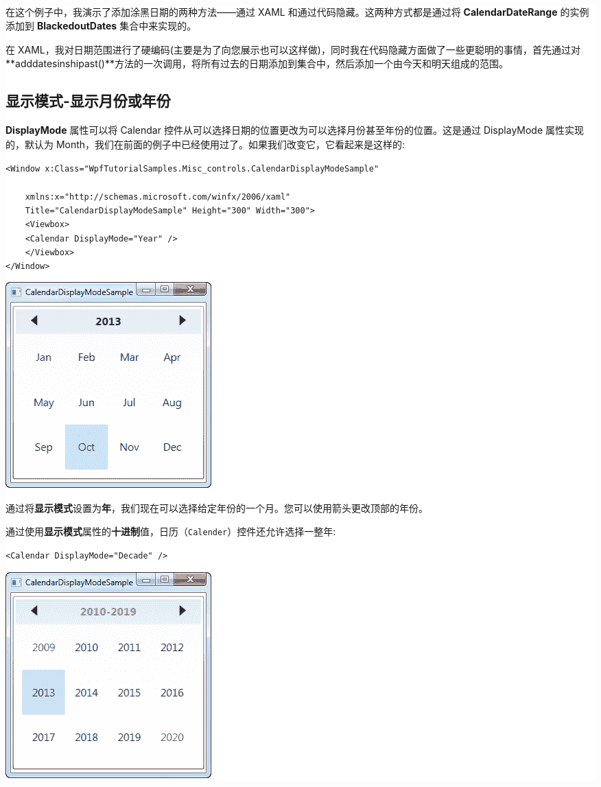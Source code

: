 在这个例子中，我演示了添加涂黑日期的两种方法——通过 XAML 和通过代码隐藏。这两种方式都是通过将 **CalendarDateRange** 的实例添加到 **BlackedoutDates** 集合中来实现的。

在 XAML，我对日期范围进行了硬编码(主要是为了向您展示也可以这样做)，同时我在代码隐藏方面做了一些更聪明的事情，首先通过对**adddatesinshipast()**方法的一次调用，将所有过去的日期添加到集合中，然后添加一个由今天和明天组成的范围。

## 显示模式-显示月份或年份

**DisplayMode** 属性可以将 Calendar 控件从可以选择日期的位置更改为可以选择月份甚至年份的位置。这是通过 DisplayMode 属性实现的，默认为 Month，我们在前面的例子中已经使用过了。如果我们改变它，它看起来是这样的:

```
<Window x:Class="WpfTutorialSamples.Misc_controls.CalendarDisplayModeSample"

    xmlns:x="http://schemas.microsoft.com/winfx/2006/xaml"
    Title="CalendarDisplayModeSample" Height="300" Width="300">
    <Viewbox>
    <Calendar DisplayMode="Year" />
    </Viewbox>
</Window>
```

![](img/aff4c342eee42120a44736e07f174a83.png "Calendar with DisplayMode set to Year")

通过将**显示模式**设置为**年**，我们现在可以选择给定年份的一个月。您可以使用箭头更改顶部的年份。

通过使用**显示模式**属性的**十进制**值，日历（`Calender`）控件还允许选择一整年:

```
<Calendar DisplayMode="Decade" />
```

![](img/86d23d04c4a25578346efee08c7ac12d.png "Calendar with DisplayMode set to Decade")
